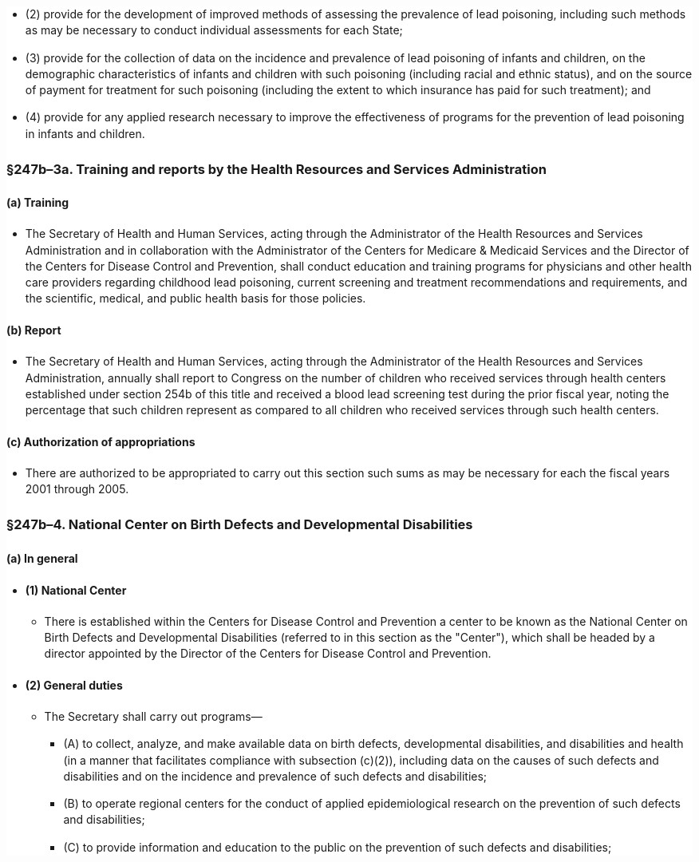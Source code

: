   * (2) provide for the development of improved methods of assessing the prevalence of lead poisoning, including such methods as may be necessary to conduct individual assessments for each State;

  * (3) provide for the collection of data on the incidence and prevalence of lead poisoning of infants and children, on the demographic characteristics of infants and children with such poisoning (including racial and ethnic status), and on the source of payment for treatment for such poisoning (including the extent to which insurance has paid for such treatment); and

  * (4) provide for any applied research necessary to improve the effectiveness of programs for the prevention of lead poisoning in infants and children.

### §247b–3a. Training and reports by the Health Resources and Services Administration
#### (a) Training
* The Secretary of Health and Human Services, acting through the Administrator of the Health Resources and Services Administration and in collaboration with the Administrator of the Centers for Medicare & Medicaid Services and the Director of the Centers for Disease Control and Prevention, shall conduct education and training programs for physicians and other health care providers regarding childhood lead poisoning, current screening and treatment recommendations and requirements, and the scientific, medical, and public health basis for those policies.

#### (b) Report
* The Secretary of Health and Human Services, acting through the Administrator of the Health Resources and Services Administration, annually shall report to Congress on the number of children who received services through health centers established under section 254b of this title and received a blood lead screening test during the prior fiscal year, noting the percentage that such children represent as compared to all children who received services through such health centers.

#### (c) Authorization of appropriations
* There are authorized to be appropriated to carry out this section such sums as may be necessary for each the fiscal years 2001 through 2005.

### §247b–4. National Center on Birth Defects and Developmental Disabilities
#### (a) In general
* #### (1) National Center
  * There is established within the Centers for Disease Control and Prevention a center to be known as the National Center on Birth Defects and Developmental Disabilities (referred to in this section as the "Center"), which shall be headed by a director appointed by the Director of the Centers for Disease Control and Prevention.

* #### (2) General duties
  * The Secretary shall carry out programs—

    * (A) to collect, analyze, and make available data on birth defects, developmental disabilities, and disabilities and health (in a manner that facilitates compliance with subsection (c)(2)), including data on the causes of such defects and disabilities and on the incidence and prevalence of such defects and disabilities;

    * (B) to operate regional centers for the conduct of applied epidemiological research on the prevention of such defects and disabilities;

    * (C) to provide information and education to the public on the prevention of such defects and disabilities;
